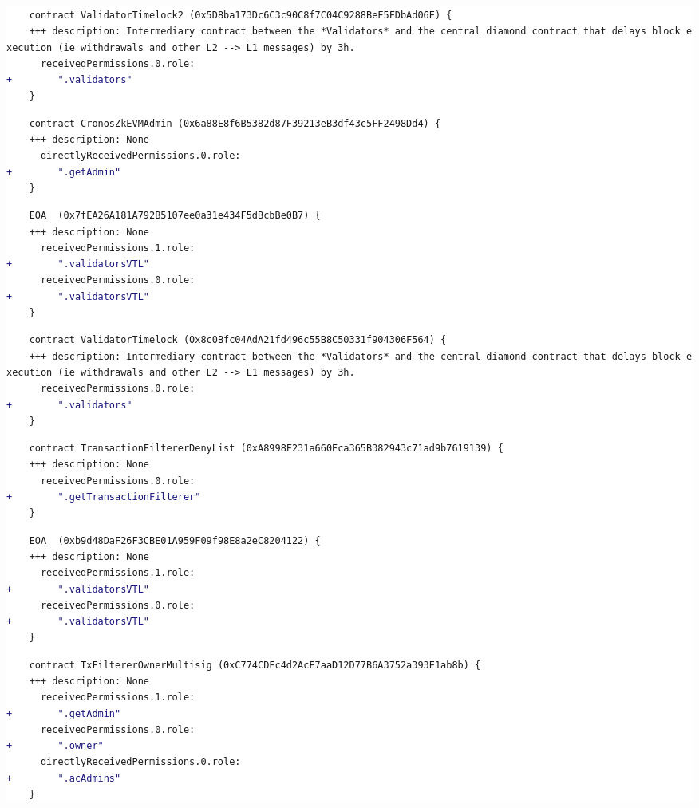```diff
    contract ValidatorTimelock2 (0x5D8ba173Dc6C3c90C8f7C04C9288BeF5FDbAd06E) {
    +++ description: Intermediary contract between the *Validators* and the central diamond contract that delays block execution (ie withdrawals and other L2 --> L1 messages) by 3h.
      receivedPermissions.0.role:
+        ".validators"
    }
```

```diff
    contract CronosZkEVMAdmin (0x6a88E8f6B5382d87F39213eB3df43c5FF2498Dd4) {
    +++ description: None
      directlyReceivedPermissions.0.role:
+        ".getAdmin"
    }
```

```diff
    EOA  (0x7fEA26A181A792B5107ee0a31e434F5dBcbBe0B7) {
    +++ description: None
      receivedPermissions.1.role:
+        ".validatorsVTL"
      receivedPermissions.0.role:
+        ".validatorsVTL"
    }
```

```diff
    contract ValidatorTimelock (0x8c0Bfc04AdA21fd496c55B8C50331f904306F564) {
    +++ description: Intermediary contract between the *Validators* and the central diamond contract that delays block execution (ie withdrawals and other L2 --> L1 messages) by 3h.
      receivedPermissions.0.role:
+        ".validators"
    }
```

```diff
    contract TransactionFiltererDenyList (0xA8998F231a660Eca365B382943c71ad9b7619139) {
    +++ description: None
      receivedPermissions.0.role:
+        ".getTransactionFilterer"
    }
```

```diff
    EOA  (0xb9d48DaF26F3CBE01A959F09f98E8a2eC8204122) {
    +++ description: None
      receivedPermissions.1.role:
+        ".validatorsVTL"
      receivedPermissions.0.role:
+        ".validatorsVTL"
    }
```

```diff
    contract TxFiltererOwnerMultisig (0xC774CDFc4d2AcE7aaD12D77B6A3752a393E1ab8b) {
    +++ description: None
      receivedPermissions.1.role:
+        ".getAdmin"
      receivedPermissions.0.role:
+        ".owner"
      directlyReceivedPermissions.0.role:
+        ".acAdmins"
    }
```
